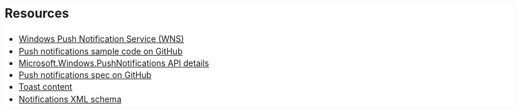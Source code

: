 ## Resources

- [Windows Push Notification Service (WNS)](https://aka.ms/wns)
- [Push notifications sample code on GitHub](https://github.com/microsoft/WindowsAppSDK-Samples/tree/main/Samples/Notifications/Push/)
- [Microsoft.Windows.PushNotifications API details](https://github.com/microsoft/WindowsAppSDK/blob/main/specs/PushNotifications/PushNotifications-spec.md#api-details)
- [Push notifications spec on GitHub](https://github.com/microsoft/WindowsAppSDK/blob/main/specs/PushNotifications/PushNotifications-spec.md)
- [Toast content](/hub/apps/design/shell/tiles-and-notifications/adaptive-interactive-toasts)
- [Notifications XML schema](/uwp/schemas/tiles/toastschema/schema-root)
